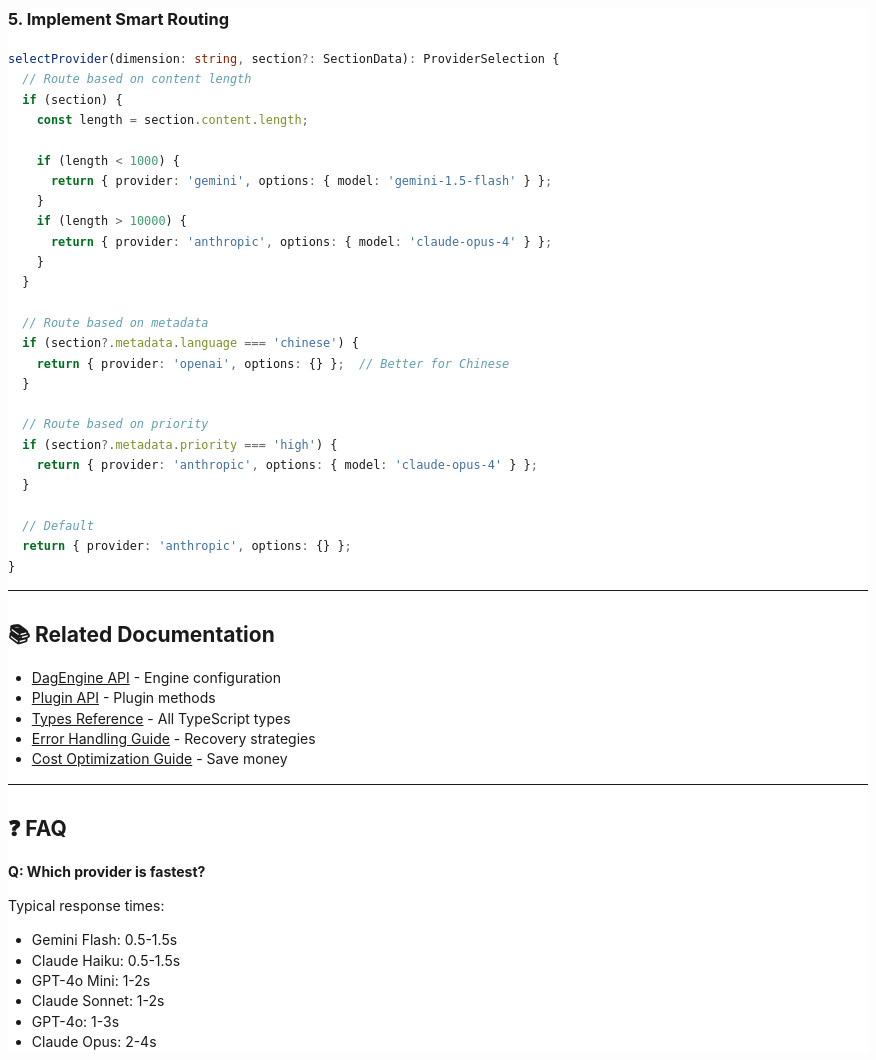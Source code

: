 
### 5. Implement Smart Routing

```typescript
selectProvider(dimension: string, section?: SectionData): ProviderSelection {
  // Route based on content length
  if (section) {
    const length = section.content.length;
    
    if (length < 1000) {
      return { provider: 'gemini', options: { model: 'gemini-1.5-flash' } };
    }
    if (length > 10000) {
      return { provider: 'anthropic', options: { model: 'claude-opus-4' } };
    }
  }
  
  // Route based on metadata
  if (section?.metadata.language === 'chinese') {
    return { provider: 'openai', options: {} };  // Better for Chinese
  }
  
  // Route based on priority
  if (section?.metadata.priority === 'high') {
    return { provider: 'anthropic', options: { model: 'claude-opus-4' } };
  }
  
  // Default
  return { provider: 'anthropic', options: {} };
}
```

---

## 📚 Related Documentation

- [DagEngine API](/api/dag-engine) - Engine configuration
- [Plugin API](/api/plugin) - Plugin methods
- [Types Reference](/api/types) - All TypeScript types
- [Error Handling Guide](/guide/error-handling) - Recovery strategies
- [Cost Optimization Guide](/guide/cost-optimization) - Save money

---

## ❓ FAQ

**Q: Which provider is fastest?**

Typical response times:
- Gemini Flash: 0.5-1.5s
- Claude Haiku: 0.5-1.5s
- GPT-4o Mini: 1-2s
- Claude Sonnet: 1-2s
- GPT-4o: 1-3s
- Claude Opus: 2-4s
